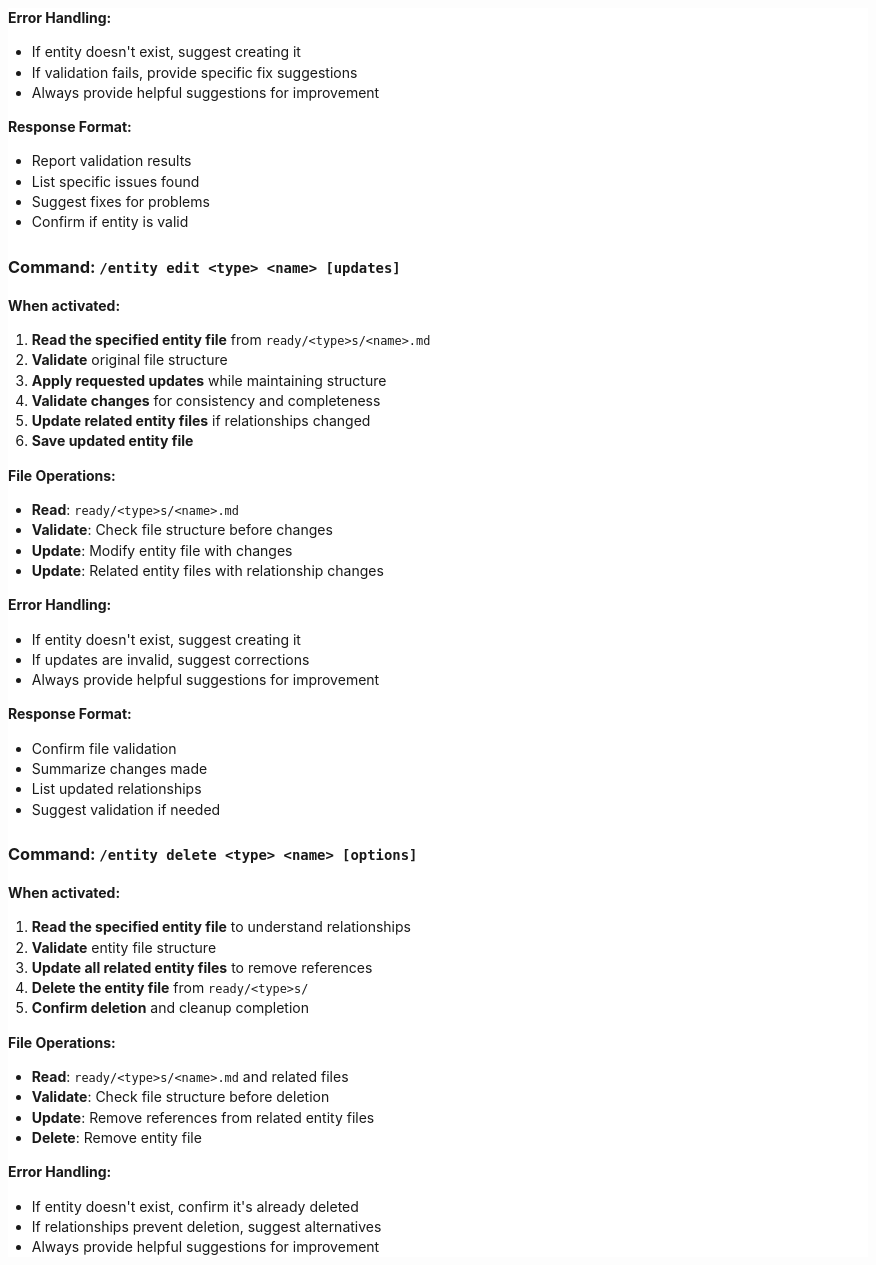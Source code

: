 **Error Handling:**
- If entity doesn't exist, suggest creating it
- If validation fails, provide specific fix suggestions
- Always provide helpful suggestions for improvement

**Response Format:**
- Report validation results
- List specific issues found
- Suggest fixes for problems
- Confirm if entity is valid

### Command: `/entity edit <type> <name> [updates]`

**When activated:**
1. **Read the specified entity file** from `ready/<type>s/<name>.md`
2. **Validate** original file structure
3. **Apply requested updates** while maintaining structure
4. **Validate changes** for consistency and completeness
5. **Update related entity files** if relationships changed
6. **Save updated entity file**

**File Operations:**
- **Read**: `ready/<type>s/<name>.md`
- **Validate**: Check file structure before changes
- **Update**: Modify entity file with changes
- **Update**: Related entity files with relationship changes

**Error Handling:**
- If entity doesn't exist, suggest creating it
- If updates are invalid, suggest corrections
- Always provide helpful suggestions for improvement

**Response Format:**
- Confirm file validation
- Summarize changes made
- List updated relationships
- Suggest validation if needed

### Command: `/entity delete <type> <name> [options]`

**When activated:**
1. **Read the specified entity file** to understand relationships
2. **Validate** entity file structure
3. **Update all related entity files** to remove references
4. **Delete the entity file** from `ready/<type>s/`
5. **Confirm deletion** and cleanup completion

**File Operations:**
- **Read**: `ready/<type>s/<name>.md` and related files
- **Validate**: Check file structure before deletion
- **Update**: Remove references from related entity files
- **Delete**: Remove entity file

**Error Handling:**
- If entity doesn't exist, confirm it's already deleted
- If relationships prevent deletion, suggest alternatives
- Always provide helpful suggestions for improvement
